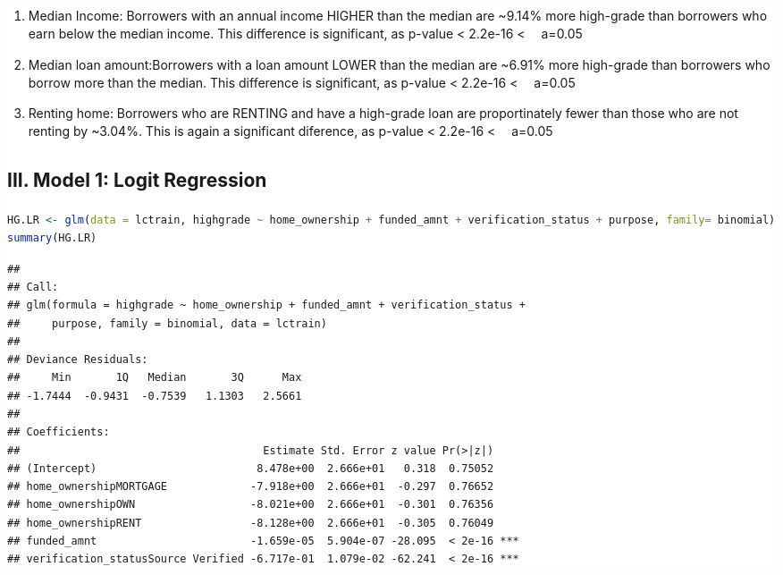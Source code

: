 1.  Median Income: Borrowers with an annual income HIGHER than the
    median are \~9.14% more high-grade than borrowers who earn below the
    median income. This difference is significant, as p-value &lt;
    2.2e-16 &lt; 　a=0.05

2.  Median loan amount:Borrowers with a loan amount LOWER than the
    median are \~6.91% more high-grade than borrowers who borrow more
    than the median. This difference is significant, as p-value &lt;
    2.2e-16 &lt; 　a=0.05

3.  Renting home: Borrowers who are RENTING and have a high-grade loan
    are proportinately fewer than those who are not renting by \~3.04%.
    This is again a significant diference, as p-value &lt; 2.2e-16 &lt;
    　a=0.05

## III. Model 1: Logit Regression

``` r
HG.LR <- glm(data = lctrain, highgrade ~ home_ownership + funded_amnt + verification_status + purpose, family= binomial)
summary(HG.LR)
```

    ## 
    ## Call:
    ## glm(formula = highgrade ~ home_ownership + funded_amnt + verification_status + 
    ##     purpose, family = binomial, data = lctrain)
    ## 
    ## Deviance Residuals: 
    ##     Min       1Q   Median       3Q      Max  
    ## -1.7444  -0.9431  -0.7539   1.1303   2.5661  
    ## 
    ## Coefficients:
    ##                                      Estimate Std. Error z value Pr(>|z|)    
    ## (Intercept)                         8.478e+00  2.666e+01   0.318  0.75052    
    ## home_ownershipMORTGAGE             -7.918e+00  2.666e+01  -0.297  0.76652    
    ## home_ownershipOWN                  -8.021e+00  2.666e+01  -0.301  0.76356    
    ## home_ownershipRENT                 -8.128e+00  2.666e+01  -0.305  0.76049    
    ## funded_amnt                        -1.659e-05  5.904e-07 -28.095  < 2e-16 ***
    ## verification_statusSource Verified -6.717e-01  1.079e-02 -62.241  < 2e-16 ***